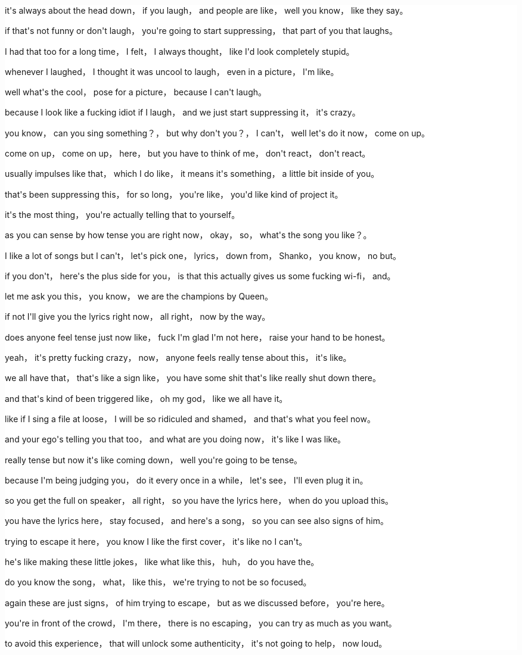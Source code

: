  it's always about the head down， if you laugh， and people are like， well you know， like they say。

 if that's not funny or don't laugh， you're going to start suppressing， that part of you that laughs。

 I had that too for a long time， I felt， I always thought， like I'd look completely stupid。

 whenever I laughed， I thought it was uncool to laugh， even in a picture， I'm like。

 well what's the cool， pose for a picture， because I can't laugh。

 because I look like a fucking idiot if I laugh， and we just start suppressing it， it's crazy。

 you know， can you sing something？， but why don't you？， I can't， well let's do it now， come on up。

 come on up， come on up， here， but you have to think of me， don't react， don't react。

 usually impulses like that， which I do like， it means it's something， a little bit inside of you。

 that's been suppressing this， for so long， you're like， you'd like kind of project it。

 it's the most thing， you're actually telling that to yourself。

 as you can sense by how tense you are right now， okay， so， what's the song you like？。

 I like a lot of songs but I can't， let's pick one， lyrics， down from， Shanko， you know， no but。

 if you don't， here's the plus side for you， is that this actually gives us some fucking wi-fi， and。

 let me ask you this， you know， we are the champions by Queen。

 if not I'll give you the lyrics right now， all right， now by the way。

 does anyone feel tense just now like， fuck I'm glad I'm not here， raise your hand to be honest。

 yeah， it's pretty fucking crazy， now， anyone feels really tense about this， it's like。

 we all have that， that's like a sign like， you have some shit that's like really shut down there。

 and that's kind of been triggered like， oh my god， like we all have it。

 like if I sing a file at loose， I will be so ridiculed and shamed， and that's what you feel now。

 and your ego's telling you that too， and what are you doing now， it's like I was like。

 really tense but now it's like coming down， well you're going to be tense。

 because I'm being judging you， do it every once in a while， let's see， I'll even plug it in。

 so you get the full on speaker， all right， so you have the lyrics here， when do you upload this。

 you have the lyrics here， stay focused， and here's a song， so you can see also signs of him。

 trying to escape it here， you know I like the first cover， it's like no I can't。

 he's like making these little jokes， like what like this， huh， do you have the。

 do you know the song， what， like this， we're trying to not be so focused。

 again these are just signs， of him trying to escape， but as we discussed before， you're here。

 you're in front of the crowd， I'm there， there is no escaping， you can try as much as you want。

 to avoid this experience， that will unlock some authenticity， it's not going to help， now loud。
